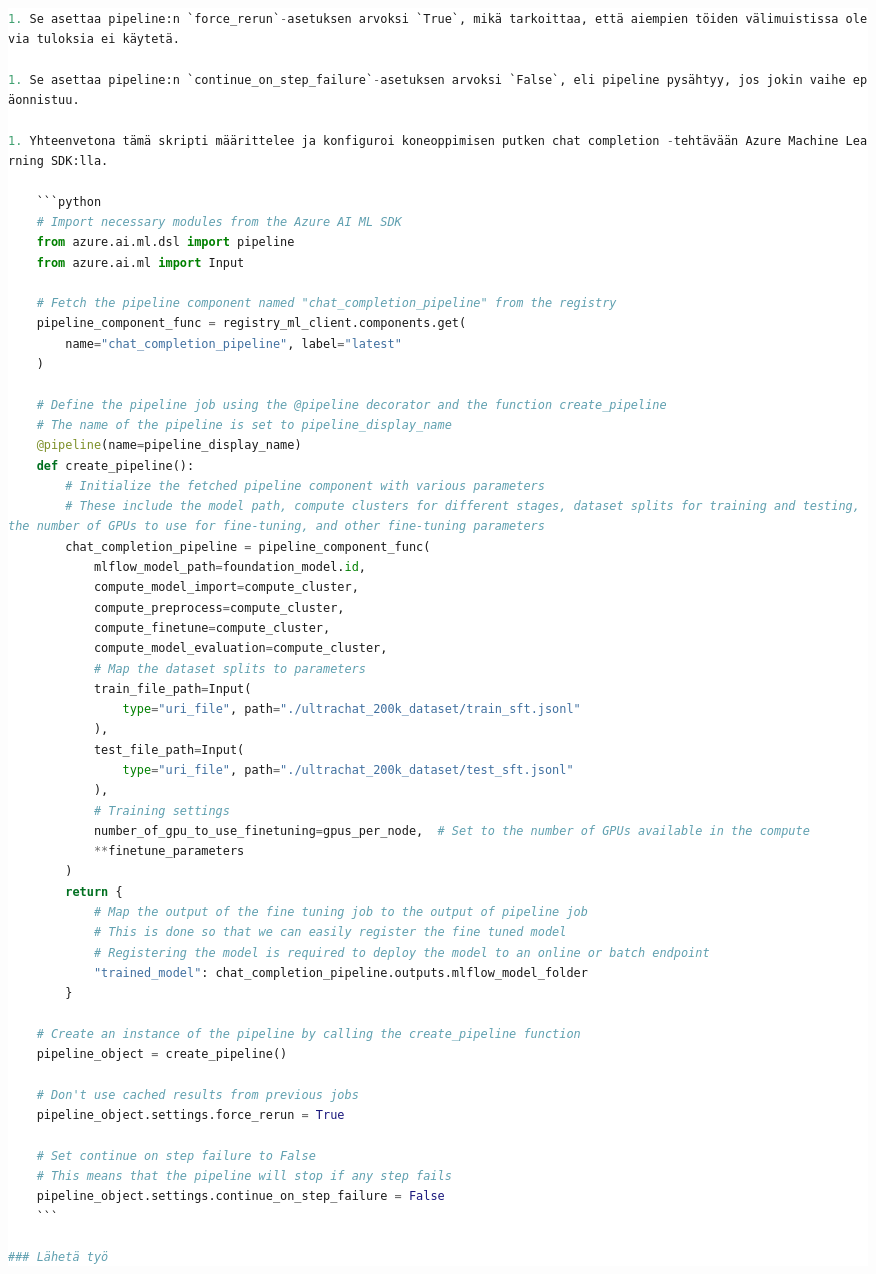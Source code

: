```python
1. Se asettaa pipeline:n `force_rerun`-asetuksen arvoksi `True`, mikä tarkoittaa, että aiempien töiden välimuistissa olevia tuloksia ei käytetä.

1. Se asettaa pipeline:n `continue_on_step_failure`-asetuksen arvoksi `False`, eli pipeline pysähtyy, jos jokin vaihe epäonnistuu.

1. Yhteenvetona tämä skripti määrittelee ja konfiguroi koneoppimisen putken chat completion -tehtävään Azure Machine Learning SDK:lla.

    ```python
    # Import necessary modules from the Azure AI ML SDK
    from azure.ai.ml.dsl import pipeline
    from azure.ai.ml import Input
    
    # Fetch the pipeline component named "chat_completion_pipeline" from the registry
    pipeline_component_func = registry_ml_client.components.get(
        name="chat_completion_pipeline", label="latest"
    )
    
    # Define the pipeline job using the @pipeline decorator and the function create_pipeline
    # The name of the pipeline is set to pipeline_display_name
    @pipeline(name=pipeline_display_name)
    def create_pipeline():
        # Initialize the fetched pipeline component with various parameters
        # These include the model path, compute clusters for different stages, dataset splits for training and testing, the number of GPUs to use for fine-tuning, and other fine-tuning parameters
        chat_completion_pipeline = pipeline_component_func(
            mlflow_model_path=foundation_model.id,
            compute_model_import=compute_cluster,
            compute_preprocess=compute_cluster,
            compute_finetune=compute_cluster,
            compute_model_evaluation=compute_cluster,
            # Map the dataset splits to parameters
            train_file_path=Input(
                type="uri_file", path="./ultrachat_200k_dataset/train_sft.jsonl"
            ),
            test_file_path=Input(
                type="uri_file", path="./ultrachat_200k_dataset/test_sft.jsonl"
            ),
            # Training settings
            number_of_gpu_to_use_finetuning=gpus_per_node,  # Set to the number of GPUs available in the compute
            **finetune_parameters
        )
        return {
            # Map the output of the fine tuning job to the output of pipeline job
            # This is done so that we can easily register the fine tuned model
            # Registering the model is required to deploy the model to an online or batch endpoint
            "trained_model": chat_completion_pipeline.outputs.mlflow_model_folder
        }
    
    # Create an instance of the pipeline by calling the create_pipeline function
    pipeline_object = create_pipeline()
    
    # Don't use cached results from previous jobs
    pipeline_object.settings.force_rerun = True
    
    # Set continue on step failure to False
    # This means that the pipeline will stop if any step fails
    pipeline_object.settings.continue_on_step_failure = False
    ```

### Lähetä työ
```